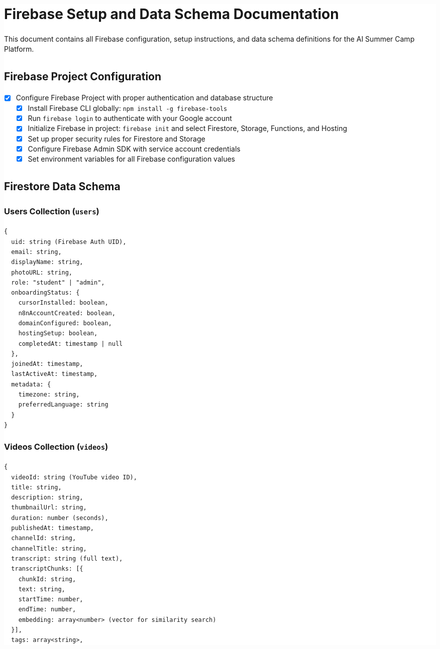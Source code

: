 # Firebase Setup and Data Schema Documentation

This document contains all Firebase configuration, setup instructions, and data schema definitions for the AI Summer Camp Platform.

## Firebase Project Configuration

- [x] Configure Firebase Project with proper authentication and database structure
  - [x] Install Firebase CLI globally: `npm install -g firebase-tools`
  - [x] Run `firebase login` to authenticate with your Google account
  - [x] Initialize Firebase in project: `firebase init` and select Firestore, Storage, Functions, and Hosting
  - [x] Set up proper security rules for Firestore and Storage
  - [x] Configure Firebase Admin SDK with service account credentials
  - [x] Set environment variables for all Firebase configuration values

## Firestore Data Schema

### Users Collection (`users`)
```
{
  uid: string (Firebase Auth UID),
  email: string,
  displayName: string,
  photoURL: string,
  role: "student" | "admin",
  onboardingStatus: {
    cursorInstalled: boolean,
    n8nAccountCreated: boolean,
    domainConfigured: boolean,
    hostingSetup: boolean,
    completedAt: timestamp | null
  },
  joinedAt: timestamp,
  lastActiveAt: timestamp,
  metadata: {
    timezone: string,
    preferredLanguage: string
  }
}
```

### Videos Collection (`videos`)
```
{
  videoId: string (YouTube video ID),
  title: string,
  description: string,
  thumbnailUrl: string,
  duration: number (seconds),
  publishedAt: timestamp,
  channelId: string,
  channelTitle: string,
  transcript: string (full text),
  transcriptChunks: [{
    chunkId: string,
    text: string,
    startTime: number,
    endTime: number,
    embedding: array<number> (vector for similarity search)
  }],
  tags: array<string>,
```